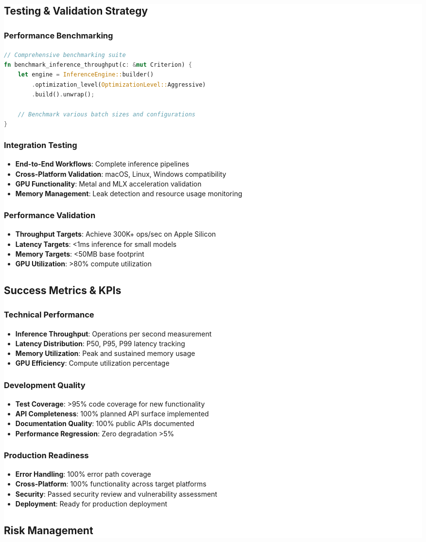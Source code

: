 ## Testing & Validation Strategy

### Performance Benchmarking
```rust
// Comprehensive benchmarking suite
fn benchmark_inference_throughput(c: &mut Criterion) {
    let engine = InferenceEngine::builder()
        .optimization_level(OptimizationLevel::Aggressive)
        .build().unwrap();
    
    // Benchmark various batch sizes and configurations
}
```

### Integration Testing
- **End-to-End Workflows**: Complete inference pipelines
- **Cross-Platform Validation**: macOS, Linux, Windows compatibility
- **GPU Functionality**: Metal and MLX acceleration validation
- **Memory Management**: Leak detection and resource usage monitoring

### Performance Validation
- **Throughput Targets**: Achieve 300K+ ops/sec on Apple Silicon
- **Latency Targets**: <1ms inference for small models
- **Memory Targets**: <50MB base footprint
- **GPU Utilization**: >80% compute utilization

## Success Metrics & KPIs

### Technical Performance
- **Inference Throughput**: Operations per second measurement
- **Latency Distribution**: P50, P95, P99 latency tracking
- **Memory Utilization**: Peak and sustained memory usage
- **GPU Efficiency**: Compute utilization percentage

### Development Quality
- **Test Coverage**: >95% code coverage for new functionality
- **API Completeness**: 100% planned API surface implemented
- **Documentation Quality**: 100% public APIs documented
- **Performance Regression**: Zero degradation >5%

### Production Readiness
- **Error Handling**: 100% error path coverage
- **Cross-Platform**: 100% functionality across target platforms
- **Security**: Passed security review and vulnerability assessment
- **Deployment**: Ready for production deployment

## Risk Management
